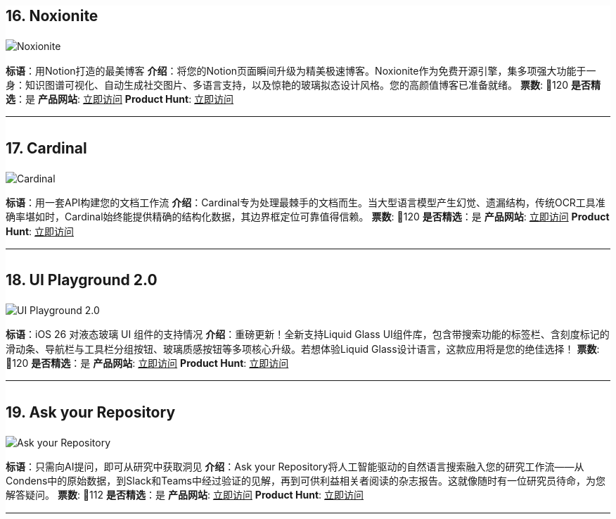 
## 16. Noxionite
![Noxionite]()

**标语**：用Notion打造的最美博客
**介绍**：将您的Notion页面瞬间升级为精美极速博客。Noxionite作为免费开源引擎，集多项强大功能于一身：知识图谱可视化、自动生成社交图片、多语言支持，以及惊艳的玻璃拟态设计风格。您的高颜值博客已准备就绪。
**票数**: 🔺120
**是否精选**：是
**产品网站**:  <a href='https://www.producthunt.com/r/V63G4N5T47THFW?utm_source=www.chuhaix.com' target='_blank' rel='nofollow'>立即访问</a>
**Product Hunt**:  <a href='https://www.producthunt.com/products/noxionite?utm_source=www.chuhaix.com' target='_blank' rel='nofollow'>立即访问</a>

---

## 17. Cardinal
![Cardinal]()

**标语**：用一套API构建您的文档工作流
**介绍**：Cardinal专为处理最棘手的文档而生。当大型语言模型产生幻觉、遗漏结构，传统OCR工具准确率堪如时，Cardinal始终能提供精确的结构化数据，其边界框定位可靠值得信赖。
**票数**: 🔺120
**是否精选**：是
**产品网站**:  <a href='https://www.producthunt.com/r/T657375JTFDM5Z?utm_source=www.chuhaix.com' target='_blank' rel='nofollow'>立即访问</a>
**Product Hunt**:  <a href='https://www.producthunt.com/products/cardinal-next-gen-document-processing?utm_source=www.chuhaix.com' target='_blank' rel='nofollow'>立即访问</a>

---

## 18. UI Playground 2.0
![UI Playground 2.0]()

**标语**：iOS 26 对液态玻璃 UI 组件的支持情况
**介绍**：重磅更新！全新支持Liquid Glass UI组件库，包含带搜索功能的标签栏、含刻度标记的滑动条、导航栏与工具栏分组按钮、玻璃质感按钮等多项核心升级。若想体验Liquid Glass设计语言，这款应用将是您的绝佳选择！
**票数**: 🔺120
**是否精选**：是
**产品网站**:  <a href='https://www.producthunt.com/r/WWKJC6TCYOZLL7?utm_source=www.chuhaix.com' target='_blank' rel='nofollow'>立即访问</a>
**Product Hunt**:  <a href='https://www.producthunt.com/products/ui-playground?utm_source=www.chuhaix.com' target='_blank' rel='nofollow'>立即访问</a>

---

## 19. Ask your Repository
![Ask your Repository]()

**标语**：只需向AI提问，即可从研究中获取洞见
**介绍**：Ask your Repository将人工智能驱动的自然语言搜索融入您的研究工作流——从Condens中的原始数据，到Slack和Teams中经过验证的见解，再到可供利益相关者阅读的杂志报告。这就像随时有一位研究员待命，为您解答疑问。
**票数**: 🔺112
**是否精选**：是
**产品网站**:  <a href='https://www.producthunt.com/r/ZSSTPSVYMRXNIK?utm_source=www.chuhaix.com' target='_blank' rel='nofollow'>立即访问</a>
**Product Hunt**:  <a href='https://www.producthunt.com/products/condens?utm_source=www.chuhaix.com' target='_blank' rel='nofollow'>立即访问</a>

---